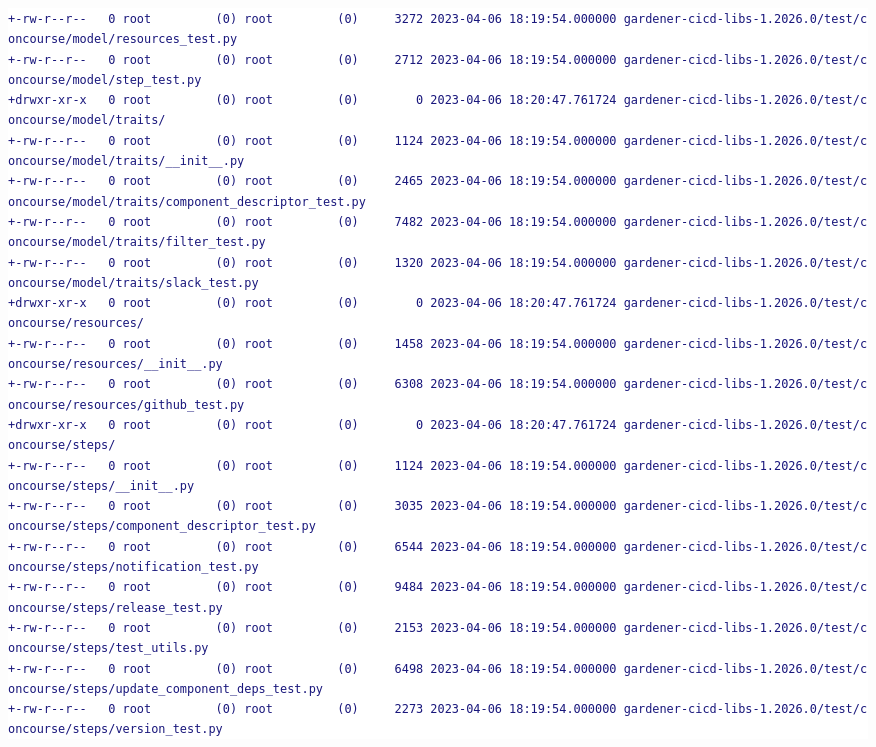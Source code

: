 ```diff
+-rw-r--r--   0 root         (0) root         (0)     3272 2023-04-06 18:19:54.000000 gardener-cicd-libs-1.2026.0/test/concourse/model/resources_test.py
+-rw-r--r--   0 root         (0) root         (0)     2712 2023-04-06 18:19:54.000000 gardener-cicd-libs-1.2026.0/test/concourse/model/step_test.py
+drwxr-xr-x   0 root         (0) root         (0)        0 2023-04-06 18:20:47.761724 gardener-cicd-libs-1.2026.0/test/concourse/model/traits/
+-rw-r--r--   0 root         (0) root         (0)     1124 2023-04-06 18:19:54.000000 gardener-cicd-libs-1.2026.0/test/concourse/model/traits/__init__.py
+-rw-r--r--   0 root         (0) root         (0)     2465 2023-04-06 18:19:54.000000 gardener-cicd-libs-1.2026.0/test/concourse/model/traits/component_descriptor_test.py
+-rw-r--r--   0 root         (0) root         (0)     7482 2023-04-06 18:19:54.000000 gardener-cicd-libs-1.2026.0/test/concourse/model/traits/filter_test.py
+-rw-r--r--   0 root         (0) root         (0)     1320 2023-04-06 18:19:54.000000 gardener-cicd-libs-1.2026.0/test/concourse/model/traits/slack_test.py
+drwxr-xr-x   0 root         (0) root         (0)        0 2023-04-06 18:20:47.761724 gardener-cicd-libs-1.2026.0/test/concourse/resources/
+-rw-r--r--   0 root         (0) root         (0)     1458 2023-04-06 18:19:54.000000 gardener-cicd-libs-1.2026.0/test/concourse/resources/__init__.py
+-rw-r--r--   0 root         (0) root         (0)     6308 2023-04-06 18:19:54.000000 gardener-cicd-libs-1.2026.0/test/concourse/resources/github_test.py
+drwxr-xr-x   0 root         (0) root         (0)        0 2023-04-06 18:20:47.761724 gardener-cicd-libs-1.2026.0/test/concourse/steps/
+-rw-r--r--   0 root         (0) root         (0)     1124 2023-04-06 18:19:54.000000 gardener-cicd-libs-1.2026.0/test/concourse/steps/__init__.py
+-rw-r--r--   0 root         (0) root         (0)     3035 2023-04-06 18:19:54.000000 gardener-cicd-libs-1.2026.0/test/concourse/steps/component_descriptor_test.py
+-rw-r--r--   0 root         (0) root         (0)     6544 2023-04-06 18:19:54.000000 gardener-cicd-libs-1.2026.0/test/concourse/steps/notification_test.py
+-rw-r--r--   0 root         (0) root         (0)     9484 2023-04-06 18:19:54.000000 gardener-cicd-libs-1.2026.0/test/concourse/steps/release_test.py
+-rw-r--r--   0 root         (0) root         (0)     2153 2023-04-06 18:19:54.000000 gardener-cicd-libs-1.2026.0/test/concourse/steps/test_utils.py
+-rw-r--r--   0 root         (0) root         (0)     6498 2023-04-06 18:19:54.000000 gardener-cicd-libs-1.2026.0/test/concourse/steps/update_component_deps_test.py
+-rw-r--r--   0 root         (0) root         (0)     2273 2023-04-06 18:19:54.000000 gardener-cicd-libs-1.2026.0/test/concourse/steps/version_test.py
